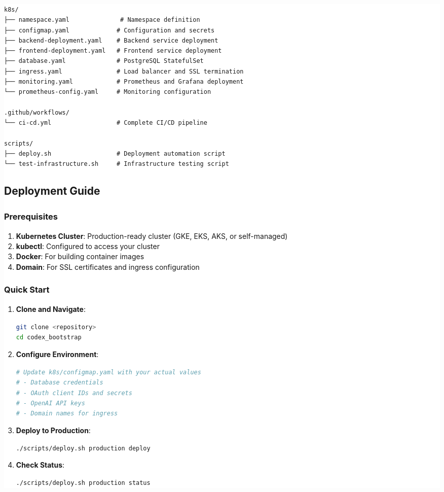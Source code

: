 ```
k8s/
├── namespace.yaml              # Namespace definition
├── configmap.yaml             # Configuration and secrets
├── backend-deployment.yaml    # Backend service deployment
├── frontend-deployment.yaml   # Frontend service deployment
├── database.yaml              # PostgreSQL StatefulSet
├── ingress.yaml               # Load balancer and SSL termination
├── monitoring.yaml            # Prometheus and Grafana deployment
└── prometheus-config.yaml     # Monitoring configuration

.github/workflows/
└── ci-cd.yml                  # Complete CI/CD pipeline

scripts/
├── deploy.sh                  # Deployment automation script
└── test-infrastructure.sh     # Infrastructure testing script
```

## Deployment Guide

### Prerequisites

1. **Kubernetes Cluster**: Production-ready cluster (GKE, EKS, AKS, or self-managed)
2. **kubectl**: Configured to access your cluster
3. **Docker**: For building container images
4. **Domain**: For SSL certificates and ingress configuration

### Quick Start

1. **Clone and Navigate**:
   ```bash
   git clone <repository>
   cd codex_bootstrap
   ```

2. **Configure Environment**:
   ```bash
   # Update k8s/configmap.yaml with your actual values
   # - Database credentials
   # - OAuth client IDs and secrets
   # - OpenAI API keys
   # - Domain names for ingress
   ```

3. **Deploy to Production**:
   ```bash
   ./scripts/deploy.sh production deploy
   ```

4. **Check Status**:
   ```bash
   ./scripts/deploy.sh production status
   ```
